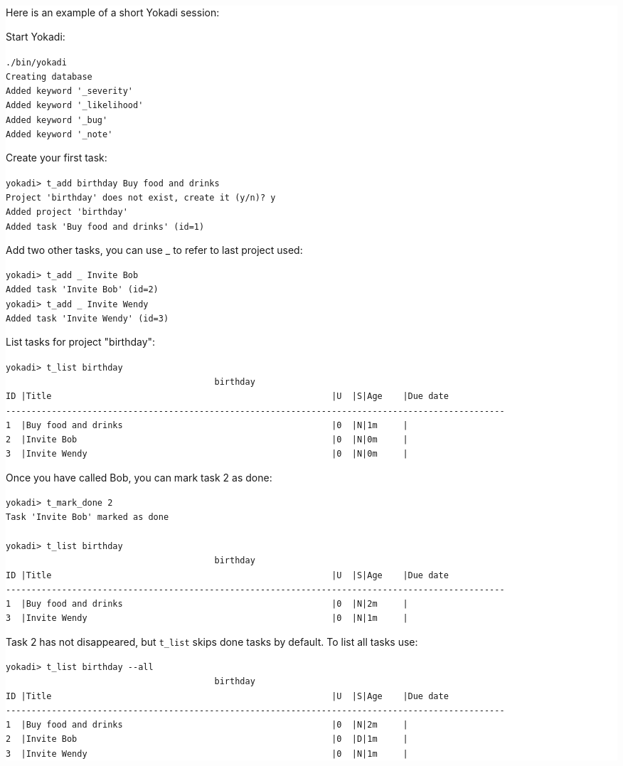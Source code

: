 Here is an example of a short Yokadi session:

Start Yokadi:

    ./bin/yokadi
    Creating database
    Added keyword '_severity'
    Added keyword '_likelihood'
    Added keyword '_bug'
    Added keyword '_note'

Create your first task:

    yokadi> t_add birthday Buy food and drinks
    Project 'birthday' does not exist, create it (y/n)? y
    Added project 'birthday'
    Added task 'Buy food and drinks' (id=1)

Add two other tasks, you can use _ to refer to last project used:

    yokadi> t_add _ Invite Bob
    Added task 'Invite Bob' (id=2)
    yokadi> t_add _ Invite Wendy
    Added task 'Invite Wendy' (id=3)

List tasks for project "birthday":

    yokadi> t_list birthday
                                             birthday
    ID |Title                                                       |U  |S|Age    |Due date
    --------------------------------------------------------------------------------------------------
    1  |Buy food and drinks                                         |0  |N|1m     |
    2  |Invite Bob                                                  |0  |N|0m     |
    3  |Invite Wendy                                                |0  |N|0m     |

Once you have called Bob, you can mark task 2 as done:

    yokadi> t_mark_done 2
    Task 'Invite Bob' marked as done

    yokadi> t_list birthday
                                             birthday
    ID |Title                                                       |U  |S|Age    |Due date
    --------------------------------------------------------------------------------------------------
    1  |Buy food and drinks                                         |0  |N|2m     |
    3  |Invite Wendy                                                |0  |N|1m     |

Task 2 has not disappeared, but `t_list` skips done tasks by default. To list
all tasks use:

    yokadi> t_list birthday --all
                                             birthday
    ID |Title                                                       |U  |S|Age    |Due date
    --------------------------------------------------------------------------------------------------
    1  |Buy food and drinks                                         |0  |N|2m     |
    2  |Invite Bob                                                  |0  |D|1m     |
    3  |Invite Wendy                                                |0  |N|1m     |

